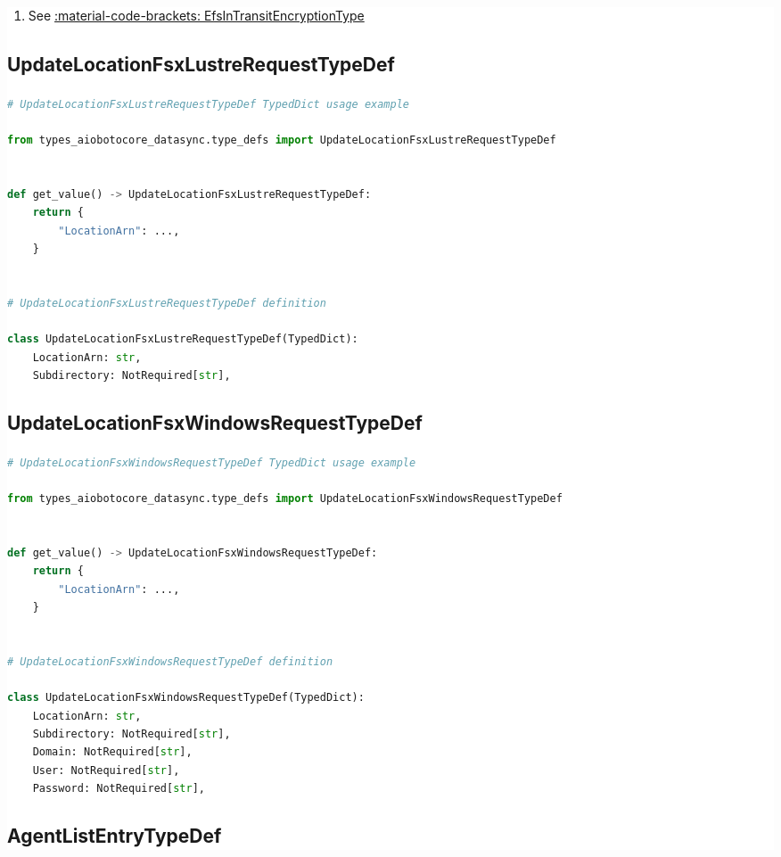 1. See [:material-code-brackets: EfsInTransitEncryptionType](./literals.md#efsintransitencryptiontype)

## UpdateLocationFsxLustreRequestTypeDef

```python
# UpdateLocationFsxLustreRequestTypeDef TypedDict usage example

from types_aiobotocore_datasync.type_defs import UpdateLocationFsxLustreRequestTypeDef


def get_value() -> UpdateLocationFsxLustreRequestTypeDef:
    return {
        "LocationArn": ...,
    }


# UpdateLocationFsxLustreRequestTypeDef definition

class UpdateLocationFsxLustreRequestTypeDef(TypedDict):
    LocationArn: str,
    Subdirectory: NotRequired[str],
```


## UpdateLocationFsxWindowsRequestTypeDef

```python
# UpdateLocationFsxWindowsRequestTypeDef TypedDict usage example

from types_aiobotocore_datasync.type_defs import UpdateLocationFsxWindowsRequestTypeDef


def get_value() -> UpdateLocationFsxWindowsRequestTypeDef:
    return {
        "LocationArn": ...,
    }


# UpdateLocationFsxWindowsRequestTypeDef definition

class UpdateLocationFsxWindowsRequestTypeDef(TypedDict):
    LocationArn: str,
    Subdirectory: NotRequired[str],
    Domain: NotRequired[str],
    User: NotRequired[str],
    Password: NotRequired[str],
```


## AgentListEntryTypeDef
